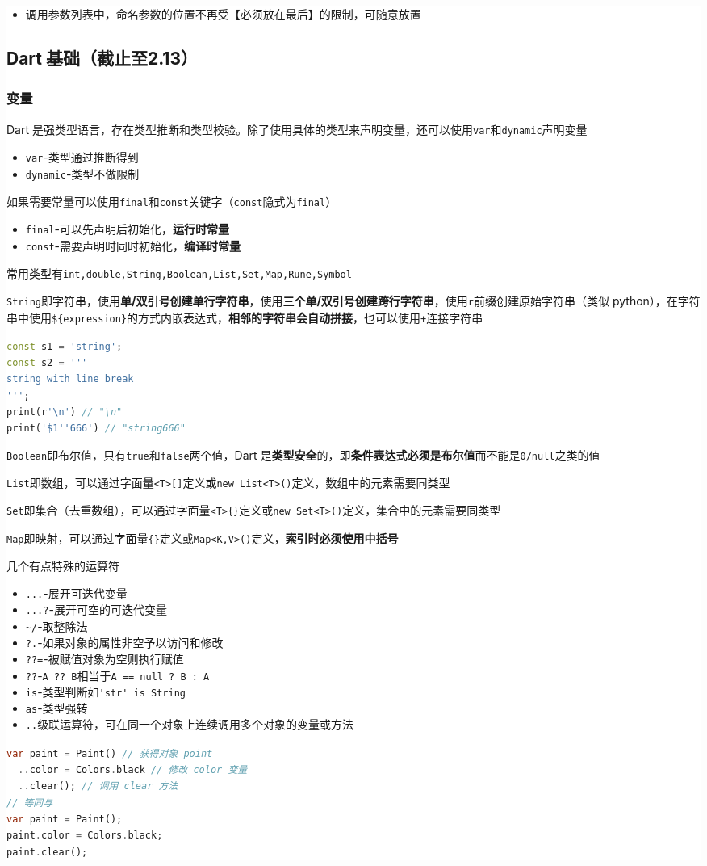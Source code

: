 - 调用参数列表中，命名参数的位置不再受【必须放在最后】的限制，可随意放置



## Dart 基础（截止至2.13）

### 变量

Dart 是强类型语言，存在类型推断和类型校验。除了使用具体的类型来声明变量，还可以使用`var`和`dynamic`声明变量
- `var`-类型通过推断得到
- `dynamic`-类型不做限制

如果需要常量可以使用`final`和`const`关键字（`const`隐式为`final`）
- `final`-可以先声明后初始化，**运行时常量**
- `const`-需要声明时同时初始化，**编译时常量**

常用类型有`int,double,String,Boolean,List,Set,Map,Rune,Symbol`

`String`即字符串，使用**单/双引号创建单行字符串**，使用**三个单/双引号创建跨行字符串**，使用`r`前缀创建原始字符串（类似 python），在字符串中使用`${expression}`的方式内嵌表达式，**相邻的字符串会自动拼接**，也可以使用`+`连接字符串

```dart
const s1 = 'string';
const s2 = '''
string with line break
''';
print(r'\n') // "\n"
print('$1''666') // "string666"
```

`Boolean`即布尔值，只有`true`和`false`两个值，Dart 是**类型安全**的，即**条件表达式必须是布尔值**而不能是`0/null`之类的值

`List`即数组，可以通过字面量`<T>[]`定义或`new List<T>()`定义，数组中的元素需要同类型

`Set`即集合（去重数组），可以通过字面量`<T>{}`定义或`new Set<T>()`定义，集合中的元素需要同类型

`Map`即映射，可以通过字面量`{}`定义或`Map<K,V>()`定义，**索引时必须使用中括号**

几个有点特殊的运算符
- `...`-展开可迭代变量
- `...?`-展开可空的可迭代变量
- `~/`-取整除法
- `?.`-如果对象的属性非空予以访问和修改
- `??=`-被赋值对象为空则执行赋值
- `??`-`A ?? B`相当于`A == null ? B : A`
- `is`-类型判断如`'str' is String`
- `as`-类型强转
- `..`级联运算符，可在同一个对象上连续调用多个对象的变量或方法

```dart
var paint = Paint() // 获得对象 point
  ..color = Colors.black // 修改 color 变量
  ..clear(); // 调用 clear 方法
// 等同与
var paint = Paint();
paint.color = Colors.black;
paint.clear();
```

